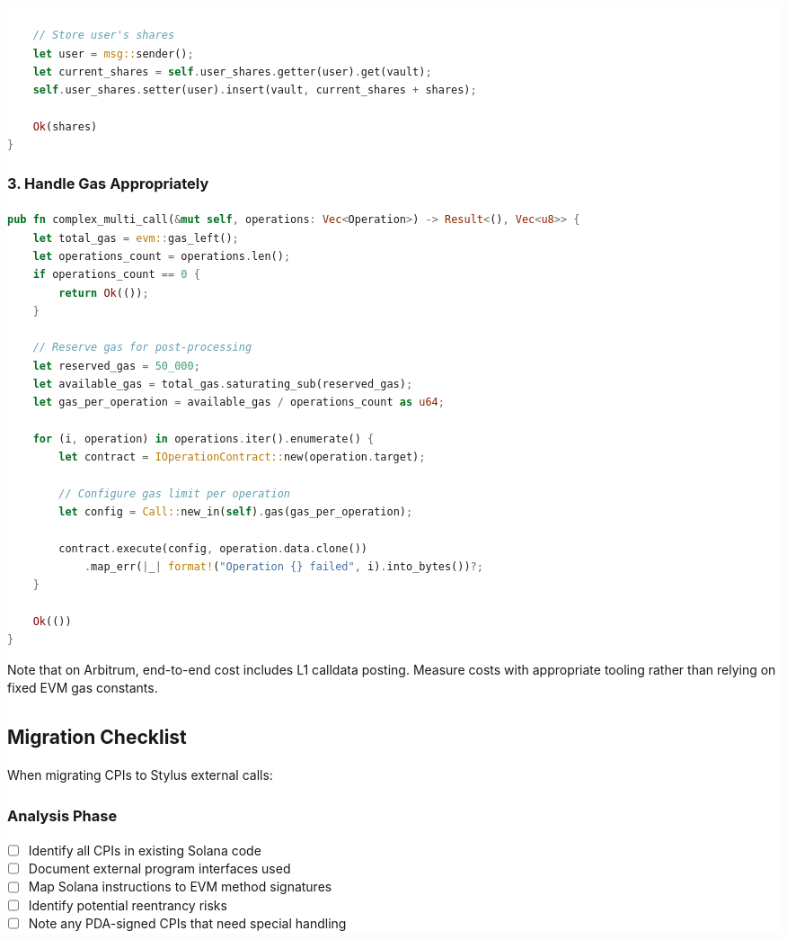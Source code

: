 ```rust
    
    // Store user's shares
    let user = msg::sender();
    let current_shares = self.user_shares.getter(user).get(vault);
    self.user_shares.setter(user).insert(vault, current_shares + shares);
    
    Ok(shares)
}
```

### 3. Handle Gas Appropriately
```rust
pub fn complex_multi_call(&mut self, operations: Vec<Operation>) -> Result<(), Vec<u8>> {
    let total_gas = evm::gas_left();
    let operations_count = operations.len();
    if operations_count == 0 { 
        return Ok(()); 
    }
    
    // Reserve gas for post-processing
    let reserved_gas = 50_000;
    let available_gas = total_gas.saturating_sub(reserved_gas);
    let gas_per_operation = available_gas / operations_count as u64;
    
    for (i, operation) in operations.iter().enumerate() {
        let contract = IOperationContract::new(operation.target);
        
        // Configure gas limit per operation
        let config = Call::new_in(self).gas(gas_per_operation);
        
        contract.execute(config, operation.data.clone())
            .map_err(|_| format!("Operation {} failed", i).into_bytes())?;
    }
    
    Ok(())
}
```

Note that on Arbitrum, end-to-end cost includes L1 calldata posting. Measure costs with appropriate tooling rather than relying on fixed EVM gas constants.

## Migration Checklist

When migrating CPIs to Stylus external calls:

### Analysis Phase
- [ ] Identify all CPIs in existing Solana code
- [ ] Document external program interfaces used
- [ ] Map Solana instructions to EVM method signatures
- [ ] Identify potential reentrancy risks
- [ ] Note any PDA-signed CPIs that need special handling
